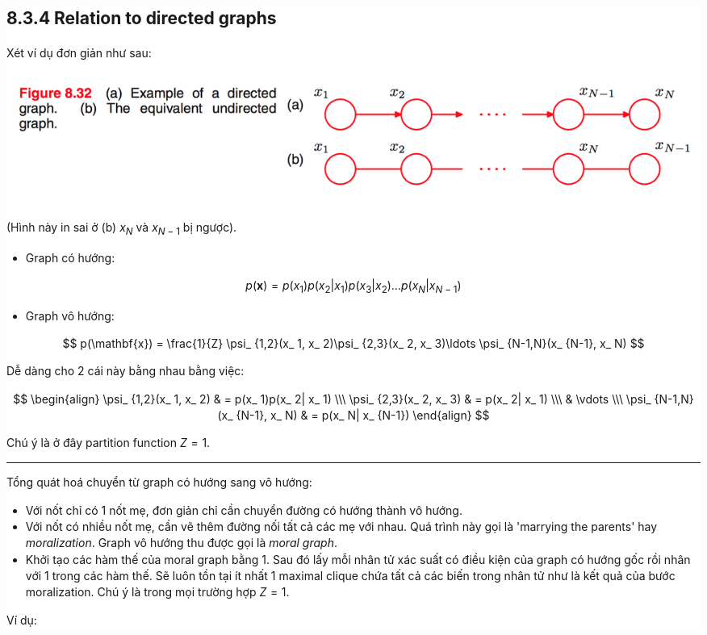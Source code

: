 ## 8.3.4 Relation to directed graphs

Xét ví dụ đơn giản như sau:

![figure-8.32](/content/images/2017/07/figure-8.32.png)

(Hình này in sai ở (b) $x_ N$ và $x_ {N-1}$ bị ngược).

* Graph có hướng:

$$
p(\mathbf{x}) = p(x_ 1)p(x_ 2|x_ 1)p(x_ 3|x_ 2)\ldots p(x_ N|x_ {N-1})
$$

* Graph vô hướng:

$$
p(\mathbf{x}) = \frac{1}{Z} \psi_ {1,2}(x_ 1, x_ 2)\psi_ {2,3}(x_ 2, x_ 3)\ldots \psi_ {N-1,N}(x_ {N-1}, x_ N)
$$

Dễ dàng cho 2 cái này bằng nhau bằng việc:

$$
\begin{align}
\psi_ {1,2}(x_ 1, x_ 2) & = p(x_ 1)p(x_ 2| x_ 1) \\\
\psi_ {2,3}(x_ 2, x_ 3) & = p(x_ 2| x_ 1) \\\
& \vdots \\\
\psi_ {N-1,N}(x_ {N-1}, x_ N) & = p(x_ N| x_ {N-1})
\end{align}
$$

Chú ý là ở đây partition function $Z=1$.

---

Tổng quát hoá chuyển từ graph có hướng sang vô hướng:

* Với nốt chỉ có 1 nốt mẹ, đơn giản chỉ cần chuyển đường có hướng thành vô hướng.
* Với nốt có nhiều nốt mẹ, cần vẽ thêm đường nối tất cả các mẹ với nhau. Quá trình này gọi là 'marrying the parents' hay *moralization*. Graph vô hướng thu được gọi là *moral graph*.
* Khởi tạo các hàm thế của moral graph bằng 1. Sau đó lấy mỗi nhân tử xác suất có điều kiện của graph có hướng gốc rồi nhân với 1 trong các hàm thế. Sẽ luôn tồn tại ít nhất 1 maximal clique chứa tất cả các biến trong nhân tử như là kết quả của bước moralization.
Chú ý là trong mọi trường hợp $Z=1$.

Ví dụ: